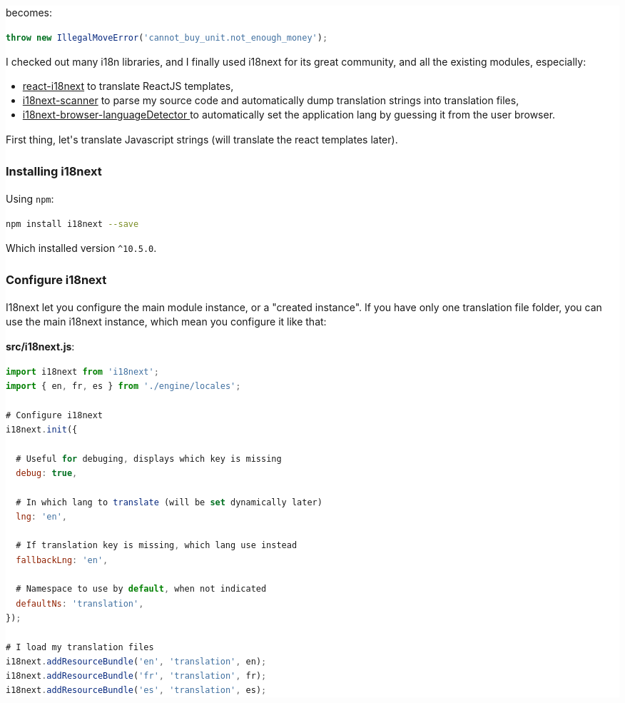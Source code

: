 becomes:

``` js
throw new IllegalMoveError('cannot_buy_unit.not_enough_money');
```

I checked out many i18n libraries, and I finally used i18next
for its great community, and all the existing modules, especially:

- [react-i18next](https://react.i18next.com/) to translate ReactJS templates,
- [i18next-scanner](http://i18next.github.io/i18next-scanner/) to parse my source code and automatically dump translation strings into translation files,
- [i18next-browser-languageDetector
](https://github.com/i18next/i18next-browser-languageDetector) to automatically set the application
lang by guessing it from the user browser.

First thing, let's translate Javascript strings
(will translate the react templates later).



### Installing i18next

Using `npm`:

``` bash
npm install i18next --save
```

Which installed version `^10.5.0`.



### Configure i18next

I18next let you configure the main module instance,
or a "created instance".
If you have only one translation file folder,
you can use the main i18next instance,
which mean you configure it like that:

**src/i18next.js**:
``` js
import i18next from 'i18next';
import { en, fr, es } from './engine/locales';

# Configure i18next
i18next.init({

  # Useful for debuging, displays which key is missing
  debug: true,

  # In which lang to translate (will be set dynamically later)
  lng: 'en',

  # If translation key is missing, which lang use instead
  fallbackLng: 'en',

  # Namespace to use by default, when not indicated
  defaultNs: 'translation',
});

# I load my translation files
i18next.addResourceBundle('en', 'translation', en);
i18next.addResourceBundle('fr', 'translation', fr);
i18next.addResourceBundle('es', 'translation', es);
```
